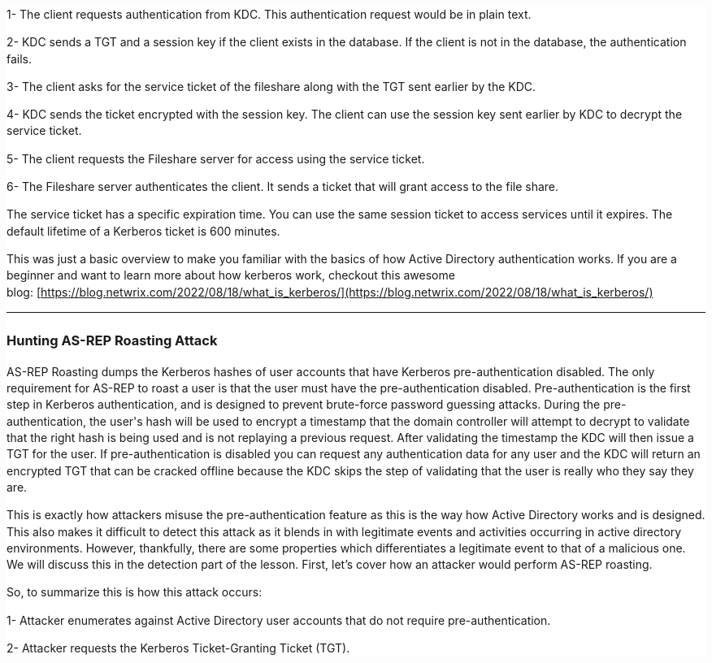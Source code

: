   
  

1- The client requests authentication from KDC. This authentication request would be in plain text.

2- KDC sends a TGT and a session key if the client exists in the database. If the client is not in the database, the authentication fails.

3- The client asks for the service ticket of the fileshare along with the TGT sent earlier by the KDC.

4- KDC sends the ticket encrypted with the session key. The client can use the session key sent earlier by KDC to decrypt the service ticket.

5- The client requests the Fileshare server for access using the service ticket.

6- The Fileshare server authenticates the client. It sends a ticket that will grant access to the file share.

  
  

The service ticket has a specific expiration time. You can use the same session ticket to access services until it expires. The default lifetime of a Kerberos ticket is 600 minutes.

  

This was just a basic overview to make you familiar with the basics of how Active Directory authentication works. If you are a beginner and want to learn more about how kerberos work, checkout this awesome blog: [https://blog.netwrix.com/2022/08/18/what_is_kerberos/](https://blog.netwrix.com/2022/08/18/what_is_kerberos/)

---

### Hunting AS-REP Roasting Attack

AS-REP Roasting dumps the Kerberos hashes of user accounts that have Kerberos pre-authentication disabled. The only requirement for AS-REP to roast a user is that the user must have the pre-authentication disabled. Pre-authentication is the first step in Kerberos authentication, and is designed to prevent brute-force password guessing attacks. During the pre-authentication, the user's hash will be used to encrypt a timestamp that the domain controller will attempt to decrypt to validate that the right hash is being used and is not replaying a previous request. After validating the timestamp the KDC will then issue a TGT for the user. If pre-authentication is disabled you can request any authentication data for any user and the KDC will return an encrypted TGT that can be cracked offline because the KDC skips the step of validating that the user is really who they say they are.

This is exactly how attackers misuse the pre-authentication feature as this is the way how Active Directory works and is designed. This also makes it difficult to detect this attack as it blends in with legitimate events and activities occurring in active directory environments. However, thankfully, there are some properties which differentiates a legitimate event to that of a malicious one. We will discuss this in the detection part of the lesson. First, let’s cover how an attacker would perform AS-REP roasting.

So, to summarize this is how this attack occurs:

1- Attacker enumerates against Active Directory user accounts that do not require pre-authentication.

2- Attacker requests the Kerberos Ticket-Granting Ticket (TGT).
